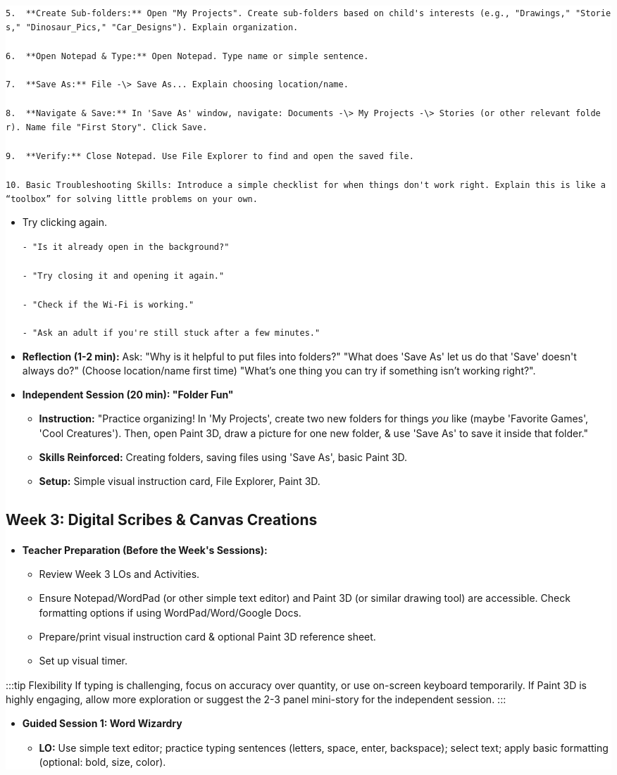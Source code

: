     5.  **Create Sub-folders:** Open "My Projects". Create sub-folders based on child's interests (e.g., "Drawings," "Stories," "Dinosaur_Pics," "Car_Designs"). Explain organization.

    6.  **Open Notepad & Type:** Open Notepad. Type name or simple sentence.

    7.  **Save As:** File -\> Save As... Explain choosing location/name.

    8.  **Navigate & Save:** In 'Save As' window, navigate: Documents -\> My Projects -\> Stories (or other relevant folder). Name file "First Story". Click Save.

    9.  **Verify:** Close Notepad. Use File Explorer to find and open the saved file.

    10. Basic Troubleshooting Skills: Introduce a simple checklist for when things don't work right. Explain this is like a “toolbox” for solving little problems on your own.

  - Try clicking again.

        - "Is it already open in the background?"

        - "Try closing it and opening it again."

        - "Check if the Wi-Fi is working."

        - "Ask an adult if you're still stuck after a few minutes."

  - **Reflection (1-2 min):** Ask: "Why is it helpful to put files into folders?" "What does 'Save As' let us do that 'Save' doesn't always do?" (Choose location/name first time) "What’s one thing you can try if something isn’t working right?".

- **Independent Session (20 min): "Folder Fun"**

  - **Instruction:** "Practice organizing! In 'My Projects', create two new folders for things *you* like (maybe 'Favorite Games', 'Cool Creatures'). Then, open Paint 3D, draw a picture for one new folder, & use 'Save As' to save it inside that folder."

  - **Skills Reinforced:** Creating folders, saving files using 'Save As', basic Paint 3D.

  - **Setup:** Simple visual instruction card, File Explorer, Paint 3D.

## Week 3: Digital Scribes & Canvas Creations

- **Teacher Preparation (Before the Week's Sessions):**

  - Review Week 3 LOs and Activities.

  - Ensure Notepad/WordPad (or other simple text editor) and Paint 3D (or similar drawing tool) are accessible. Check formatting options if using WordPad/Word/Google Docs.

  - Prepare/print visual instruction card & optional Paint 3D reference sheet.

  - Set up visual timer.

:::tip Flexibility
If typing is challenging, focus on accuracy over quantity, or use on-screen keyboard temporarily. If Paint 3D is highly engaging, allow more exploration or suggest the 2-3 panel mini-story for the independent session.
:::

- **Guided Session 1: Word Wizardry**

  - **LO:** Use simple text editor; practice typing sentences (letters, space, enter, backspace); select text; apply basic formatting (optional: bold, size, color).
